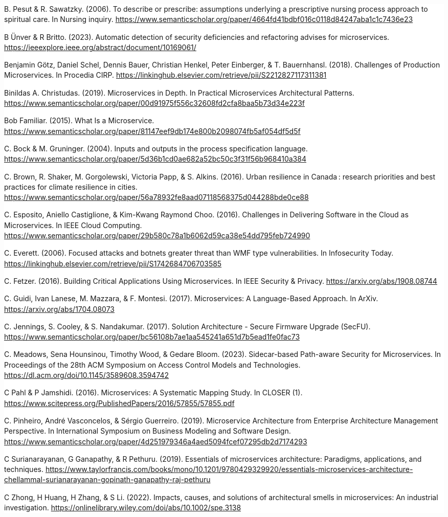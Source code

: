 B. Pesut & R. Sawatzky. (2006). To describe or prescribe: assumptions underlying a prescriptive nursing process approach to spiritual care. In Nursing inquiry. https://www.semanticscholar.org/paper/4664fd41bdbf016c0118d84247aba1c1c7436e23

B Ünver & R Britto. (2023). Automatic detection of security deficiencies and refactoring advises for microservices. https://ieeexplore.ieee.org/abstract/document/10169061/

Benjamin Götz, Daniel Schel, Dennis Bauer, Christian Henkel, Peter Einberger, & T. Bauernhansl. (2018). Challenges of Production Microservices. In Procedia CIRP. https://linkinghub.elsevier.com/retrieve/pii/S2212827117311381

Binildas A. Christudas. (2019). Microservices in Depth. In Practical Microservices Architectural Patterns. https://www.semanticscholar.org/paper/00d91975f556c32608fd2cfa8baa5b73d34e223f

Bob Familiar. (2015). What Is a Microservice. https://www.semanticscholar.org/paper/81147eef9db174e800b2098074fb5af054df5d5f

C. Bock & M. Gruninger. (2004). Inputs and outputs in the process specification language. https://www.semanticscholar.org/paper/5d36b1cd0ae682a52bc50c3f31f56b968410a384

C. Brown, R. Shaker, M. Gorgolewski, Victoria Papp, & S. Alkins. (2016). Urban resilience in Canada : research priorities and best practices for climate resilience in cities. https://www.semanticscholar.org/paper/56a78932fe8aad07118568375d044288bde0ce88

C. Esposito, Aniello Castiglione, & Kim-Kwang Raymond Choo. (2016). Challenges in Delivering Software in the Cloud as Microservices. In IEEE Cloud Computing. https://www.semanticscholar.org/paper/29b580c78a1b6062d59ca38e54dd795feb724990

C. Everett. (2006). Focused attacks and botnets greater threat than WMF type vulnerabilities. In Infosecurity Today. https://linkinghub.elsevier.com/retrieve/pii/S1742684706703585

C. Fetzer. (2016). Building Critical Applications Using Microservices. In IEEE Security & Privacy. https://arxiv.org/abs/1908.08744

C. Guidi, Ivan Lanese, M. Mazzara, & F. Montesi. (2017). Microservices: A Language-Based Approach. In ArXiv. https://arxiv.org/abs/1704.08073

C. Jennings, S. Cooley, & S. Nandakumar. (2017). Solution Architecture - Secure Firmware Upgrade (SecFU). https://www.semanticscholar.org/paper/bc56108b7ae1aa545241a651d7b5ead1fe0fac73

C. Meadows, Sena Hounsinou, Timothy Wood, & Gedare Bloom. (2023). Sidecar-based Path-aware Security for Microservices. In Proceedings of the 28th ACM Symposium on Access Control Models and Technologies. https://dl.acm.org/doi/10.1145/3589608.3594742

C Pahl & P Jamshidi. (2016). Microservices: A Systematic Mapping Study. In CLOSER (1). https://www.scitepress.org/PublishedPapers/2016/57855/57855.pdf

C. Pinheiro, André Vasconcelos, & Sérgio Guerreiro. (2019). Microservice Architecture from Enterprise Architecture Management Perspective. In International Symposium on Business Modeling and Software Design. https://www.semanticscholar.org/paper/4d251979346a4aed5094fcef07295db2d7174293

C Surianarayanan, G Ganapathy, & R Pethuru. (2019). Essentials of microservices architecture: Paradigms, applications, and techniques. https://www.taylorfrancis.com/books/mono/10.1201/9780429329920/essentials-microservices-architecture-chellammal-surianarayanan-gopinath-ganapathy-raj-pethuru

C Zhong, H Huang, H Zhang, & S Li. (2022). Impacts, causes, and solutions of architectural smells in microservices: An industrial investigation. https://onlinelibrary.wiley.com/doi/abs/10.1002/spe.3138
